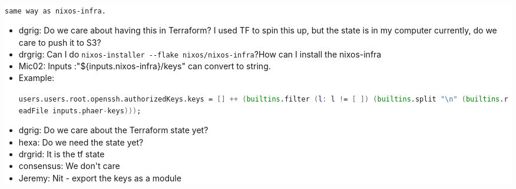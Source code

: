     same way as nixos-infra.
  - dgrig: Do we care about having this in Terraform? I used TF to spin this up,
    but the state is in my computer currently, do we care to push it to S3?
  - drgrig: Can I do `nixos-installer --flake nixos/nixos-infra`?How can I
    install the nixos-infra
  - Mic02: Inputs :"${inputs.nixos-infra}/keys" can convert to string.
  - Example:
    ```nix
    users.users.root.openssh.authorizedKeys.keys = [] ++ (builtins.filter (l: l != [ ]) (builtins.split "\n" (builtins.readFile inputs.phaer-keys)));
    ```
  - dgrig: Do we care about the Terraform state yet?
  - hexa: Do we need the state yet?
  - drgrid: It is the tf state
  - consensus: We don't care
  - Jeremy: Nit - export the keys as a module

